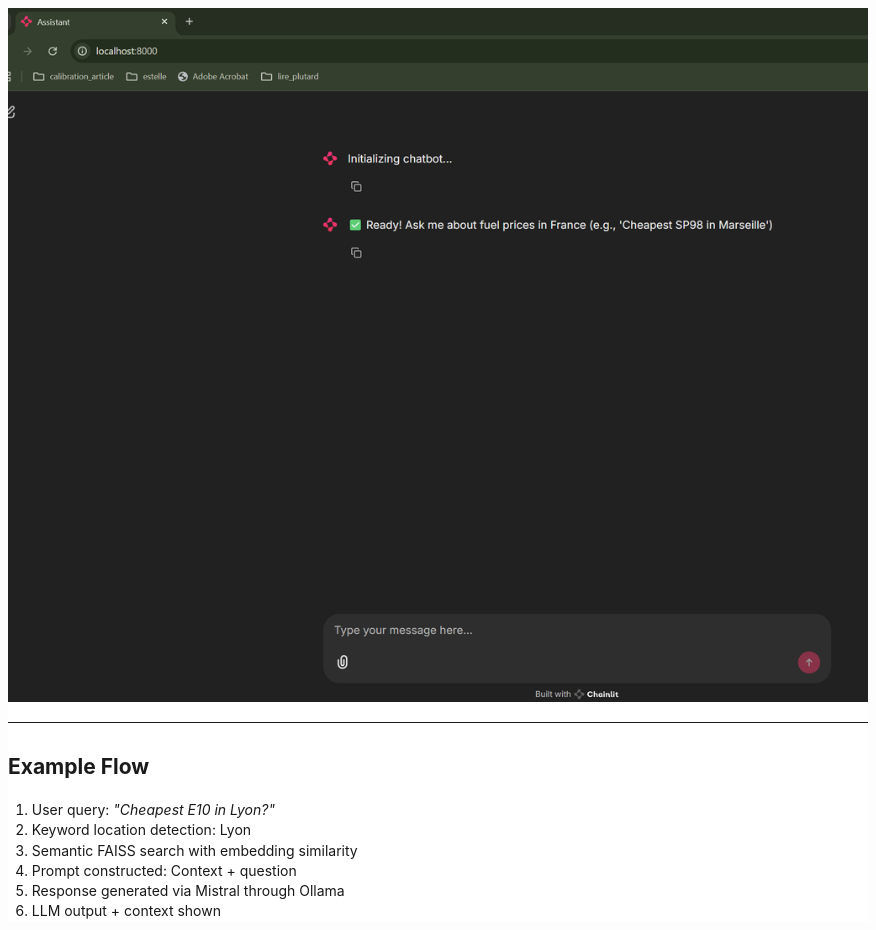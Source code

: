 ![Chainlit](assets/chainlit_illustration.png)

---

## Example Flow

1. User query: _"Cheapest E10 in Lyon?"_
2. Keyword location detection: Lyon
3. Semantic FAISS search with embedding similarity
4. Prompt constructed: Context + question
5. Response generated via Mistral through Ollama
6. LLM output + context shown
